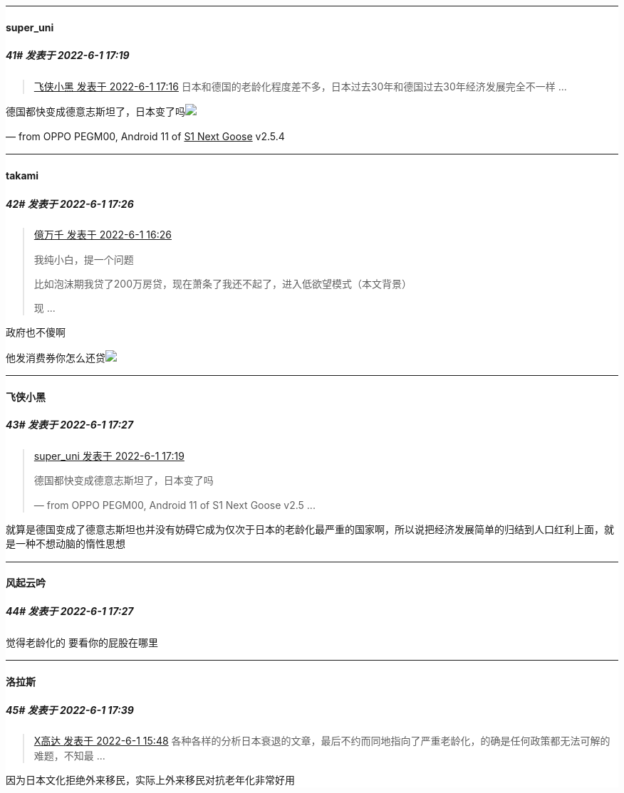 *****

####  super_uni  
##### 41#       发表于 2022-6-1 17:19

<blockquote><a href="httphttps://bbs.saraba1st.com/2b/forum.php?mod=redirect&amp;goto=findpost&amp;pid=56083374&amp;ptid=2072692" target="_blank">飞侠小黑 发表于 2022-6-1 17:16</a>
日本和德国的老龄化程度差不多，日本过去30年和德国过去30年经济发展完全不一样 ...</blockquote>
德国都快变成德意志斯坦了，日本变了吗<img src="https://static.saraba1st.com/image/smiley/face2017/037.png" referrerpolicy="no-referrer">

— from OPPO PEGM00, Android 11 of [S1 Next Goose](https://pan.baidu.com/s/1mi43uRm) v2.5.4

*****

####  takami  
##### 42#       发表于 2022-6-1 17:26

<blockquote><a href="httphttps://bbs.saraba1st.com/2b/forum.php?mod=redirect&amp;goto=findpost&amp;pid=56082685&amp;ptid=2072692" target="_blank">億万千 发表于 2022-6-1 16:26</a>

我纯小白，提一个问题

比如泡沫期我贷了200万房贷，现在萧条了我还不起了，进入低欲望模式（本文背景）

现 ...</blockquote>
政府也不傻啊

他发消费券你怎么还贷<img src="https://static.saraba1st.com/image/smiley/face2017/035.png" referrerpolicy="no-referrer">

*****

####  飞侠小黑  
##### 43#       发表于 2022-6-1 17:27

<blockquote><a href="httphttps://bbs.saraba1st.com/2b/forum.php?mod=redirect&amp;goto=findpost&amp;pid=56083399&amp;ptid=2072692" target="_blank">super_uni 发表于 2022-6-1 17:19</a>

德国都快变成德意志斯坦了，日本变了吗

— from OPPO PEGM00, Android 11 of S1 Next Goose v2.5 ...</blockquote>
就算是德国变成了德意志斯坦也并没有妨碍它成为仅次于日本的老龄化最严重的国家啊，所以说把经济发展简单的归结到人口红利上面，就是一种不想动脑的惰性思想

*****

####  风起云吟  
##### 44#       发表于 2022-6-1 17:27

觉得老龄化的 要看你的屁股在哪里

*****

####  洛拉斯  
##### 45#       发表于 2022-6-1 17:39

<blockquote><a href="httphttps://bbs.saraba1st.com/2b/forum.php?mod=redirect&amp;goto=findpost&amp;pid=56082226&amp;ptid=2072692" target="_blank">X高达 发表于 2022-6-1 15:48</a>
各种各样的分析日本衰退的文章，最后不约而同地指向了严重老龄化，的确是任何政策都无法可解的难题，不知最 ...</blockquote>
因为日本文化拒绝外来移民，实际上外来移民对抗老年化非常好用
